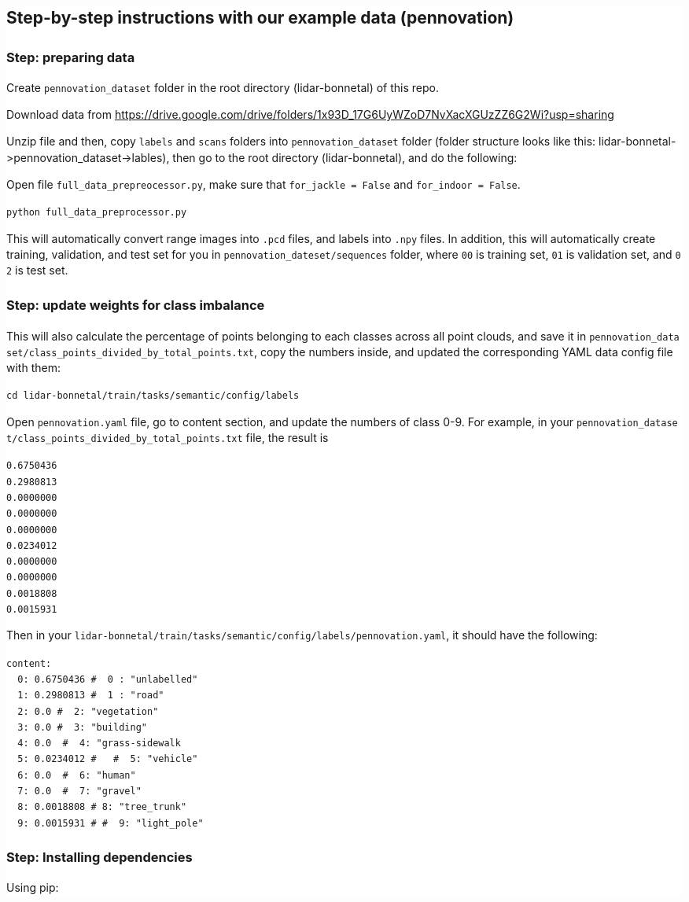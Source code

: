 
## Step-by-step instructions with our example data (pennovation)

### Step: preparing data
Create `pennovation_dataset` folder in the root directory (lidar-bonnetal) of this repo.

Download data from https://drive.google.com/drive/folders/1x93D_17G6UyWZoD7NvXacXGUzZZ6G2Wi?usp=sharing

Unzip file and then, copy `labels` and `scans` folders into `pennovation_dataset` folder (folder structure looks like this: lidar-bonnetal->pennovation_dataset->lables), then go to  the root directory (lidar-bonnetal), and do the following:

Open file `full_data_prepreocessor.py`, make sure that `for_jackle = False` and `for_indoor = False`. 

```python full_data_preprocessor.py```

This will automatically convert range images into `.pcd` files, and labels into `.npy` files. In addition, this will automatically create training, validation, and test set for you in `pennovation_dateset/sequences` folder, where `00` is training set, `01` is validation set, and `02` is test set.

### Step: update weights for class imbalance

This will also calculate the percentage of points belonging to each classes across all point clouds, and save it in `pennovation_dataset/class_points_divided_by_total_points.txt`, copy the numbers inside, and updated the corresponding YAML data config file with them:

```
cd lidar-bonnetal/train/tasks/semantic/config/labels
```

Open `pennovation.yaml` file, go to content section, and update the numbers of class 0-9. For example, in your `pennovation_dataset/class_points_divided_by_total_points.txt` file, the result is 
```
0.6750436
0.2980813
0.0000000
0.0000000
0.0000000
0.0234012
0.0000000
0.0000000
0.0018808
0.0015931
```
Then in your `lidar-bonnetal/train/tasks/semantic/config/labels/pennovation.yaml`, it should have the following:
```
content:
  0: 0.6750436 #  0 : "unlabelled"
  1: 0.2980813 #  1 : "road"
  2: 0.0 #  2: "vegetation"
  3: 0.0 #  3: "building"
  4: 0.0  #  4: "grass-sidewalk
  5: 0.0234012 #   #  5: "vehicle"
  6: 0.0  #  6: "human"
  7: 0.0  #  7: "gravel"
  8: 0.0018808 # 8: "tree_trunk"
  9: 0.0015931 # #  9: "light_pole"
```


### Step: Installing dependencies
Using pip:
```
